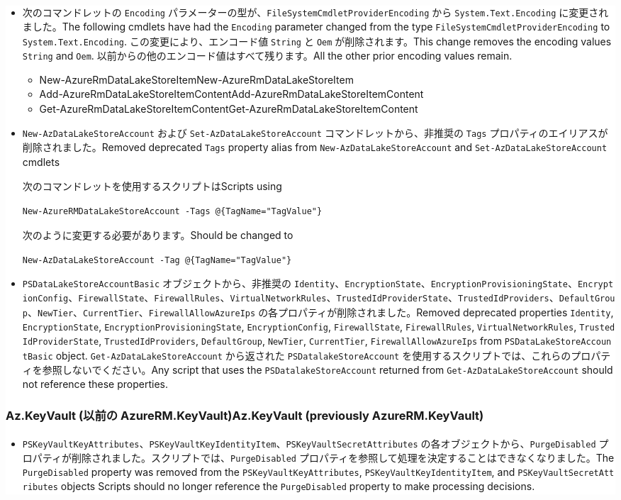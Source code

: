 - <span data-ttu-id="856d9-244">次のコマンドレットの `Encoding` パラメーターの型が、`FileSystemCmdletProviderEncoding` から `System.Text.Encoding` に変更されました。</span><span class="sxs-lookup"><span data-stu-id="856d9-244">The following cmdlets have had the `Encoding` parameter changed from the type `FileSystemCmdletProviderEncoding` to `System.Text.Encoding`.</span></span> <span data-ttu-id="856d9-245">この変更により、エンコード値 `String` と `Oem` が削除されます。</span><span class="sxs-lookup"><span data-stu-id="856d9-245">This change removes the encoding values `String` and `Oem`.</span></span> <span data-ttu-id="856d9-246">以前からの他のエンコード値はすべて残ります。</span><span class="sxs-lookup"><span data-stu-id="856d9-246">All the other prior encoding values remain.</span></span>
  - <span data-ttu-id="856d9-247">New-AzureRmDataLakeStoreItem</span><span class="sxs-lookup"><span data-stu-id="856d9-247">New-AzureRmDataLakeStoreItem</span></span>
  - <span data-ttu-id="856d9-248">Add-AzureRmDataLakeStoreItemContent</span><span class="sxs-lookup"><span data-stu-id="856d9-248">Add-AzureRmDataLakeStoreItemContent</span></span>
  - <span data-ttu-id="856d9-249">Get-AzureRmDataLakeStoreItemContent</span><span class="sxs-lookup"><span data-stu-id="856d9-249">Get-AzureRmDataLakeStoreItemContent</span></span>
- <span data-ttu-id="856d9-250">`New-AzDataLakeStoreAccount` および `Set-AzDataLakeStoreAccount` コマンドレットから、非推奨の `Tags` プロパティのエイリアスが削除されました。</span><span class="sxs-lookup"><span data-stu-id="856d9-250">Removed deprecated `Tags` property alias from `New-AzDataLakeStoreAccount` and `Set-AzDataLakeStoreAccount` cmdlets</span></span>

  <span data-ttu-id="856d9-251">次のコマンドレットを使用するスクリプトは</span><span class="sxs-lookup"><span data-stu-id="856d9-251">Scripts using</span></span>
  ```azurepowershell-interactive
  New-AzureRMDataLakeStoreAccount -Tags @{TagName="TagValue"}
  ```

  <span data-ttu-id="856d9-252">次のように変更する必要があります。</span><span class="sxs-lookup"><span data-stu-id="856d9-252">Should be changed to</span></span>
  ```azurepowershell-interactive
  New-AzDataLakeStoreAccount -Tag @{TagName="TagValue"}
  ```

- <span data-ttu-id="856d9-253">`PSDataLakeStoreAccountBasic` オブジェクトから、非推奨の `Identity`、`EncryptionState`、`EncryptionProvisioningState`、`EncryptionConfig`、`FirewallState`、`FirewallRules`、`VirtualNetworkRules`、`TrustedIdProviderState`、`TrustedIdProviders`、`DefaultGroup`、`NewTier`、`CurrentTier`、`FirewallAllowAzureIps` の各プロパティが削除されました。</span><span class="sxs-lookup"><span data-stu-id="856d9-253">Removed deprecated properties `Identity`, `EncryptionState`, `EncryptionProvisioningState`, `EncryptionConfig`, `FirewallState`, `FirewallRules`, `VirtualNetworkRules`, `TrustedIdProviderState`, `TrustedIdProviders`, `DefaultGroup`, `NewTier`, `CurrentTier`, `FirewallAllowAzureIps` from `PSDataLakeStoreAccountBasic` object.</span></span>  <span data-ttu-id="856d9-254">`Get-AzDataLakeStoreAccount` から返された `PSDatalakeStoreAccount` を使用するスクリプトでは、これらのプロパティを参照しないでください。</span><span class="sxs-lookup"><span data-stu-id="856d9-254">Any script that uses the `PSDatalakeStoreAccount` returned from `Get-AzDataLakeStoreAccount` should not reference these properties.</span></span>

### <a name="azkeyvault-previously-azurermkeyvault"></a><span data-ttu-id="856d9-255">Az.KeyVault (以前の AzureRM.KeyVault)</span><span class="sxs-lookup"><span data-stu-id="856d9-255">Az.KeyVault (previously AzureRM.KeyVault)</span></span>

- <span data-ttu-id="856d9-256">`PSKeyVaultKeyAttributes`、`PSKeyVaultKeyIdentityItem`、`PSKeyVaultSecretAttributes` の各オブジェクトから、`PurgeDisabled` プロパティが削除されました。スクリプトでは、```PurgeDisabled``` プロパティを参照して処理を決定することはできなくなりました。</span><span class="sxs-lookup"><span data-stu-id="856d9-256">The `PurgeDisabled` property was removed from the `PSKeyVaultKeyAttributes`, `PSKeyVaultKeyIdentityItem`, and `PSKeyVaultSecretAttributes` objects Scripts should no longer reference the ```PurgeDisabled``` property to make processing decisions.</span></span>
